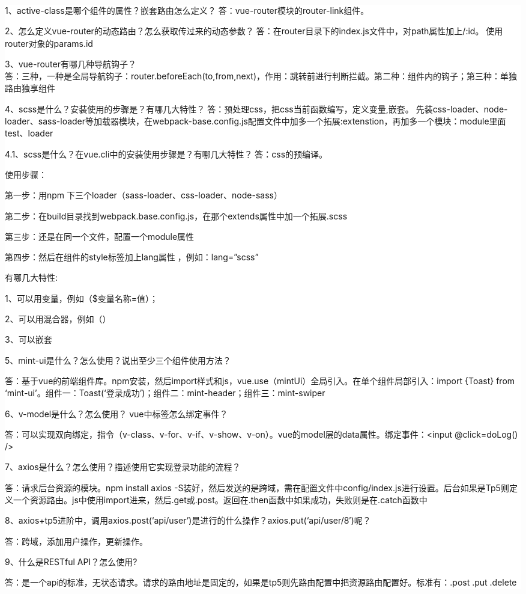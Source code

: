 1、active-class是哪个组件的属性？嵌套路由怎么定义？
答：vue-router模块的router-link组件。
 

2、怎么定义vue-router的动态路由？怎么获取传过来的动态参数？ 
答：在router目录下的index.js文件中，对path属性加上/:id。  使用router对象的params.id
 

3、vue-router有哪几种导航钩子？    
答：三种，一种是全局导航钩子：router.beforeEach(to,from,next)，作用：跳转前进行判断拦截。第二种：组件内的钩子；第三种：单独路由独享组件
 

4、scss是什么？安装使用的步骤是？有哪几大特性？
答：预处理css，把css当前函数编写，定义变量,嵌套。 先装css-loader、node-loader、sass-loader等加载器模块，在webpack-base.config.js配置文件中加多一个拓展:extenstion，再加多一个模块：module里面test、loader
 

4.1、scss是什么？在vue.cli中的安装使用步骤是？有哪几大特性？
答：css的预编译。

使用步骤：

第一步：用npm 下三个loader（sass-loader、css-loader、node-sass）

第二步：在build目录找到webpack.base.config.js，在那个extends属性中加一个拓展.scss

第三步：还是在同一个文件，配置一个module属性

第四步：然后在组件的style标签加上lang属性 ，例如：lang=”scss”

有哪几大特性:

1、可以用变量，例如（$变量名称=值）；

2、可以用混合器，例如（）

3、可以嵌套
 

5、mint-ui是什么？怎么使用？说出至少三个组件使用方法？

答：基于vue的前端组件库。npm安装，然后import样式和js，vue.use（mintUi）全局引入。在单个组件局部引入：import {Toast} from ‘mint-ui’。组件一：Toast(‘登录成功’)；组件二：mint-header；组件三：mint-swiper
 

6、v-model是什么？怎么使用？ vue中标签怎么绑定事件？

答：可以实现双向绑定，指令（v-class、v-for、v-if、v-show、v-on）。vue的model层的data属性。绑定事件：<input @click=doLog() />
 

7、axios是什么？怎么使用？描述使用它实现登录功能的流程？

答：请求后台资源的模块。npm install axios -S装好，然后发送的是跨域，需在配置文件中config/index.js进行设置。后台如果是Tp5则定义一个资源路由。js中使用import进来，然后.get或.post。返回在.then函数中如果成功，失败则是在.catch函数中

 

8、axios+tp5进阶中，调用axios.post(‘api/user’)是进行的什么操作？axios.put(‘api/user/8′)呢？

答：跨域，添加用户操作，更新操作。
 

9、什么是RESTful API？怎么使用?

答：是一个api的标准，无状态请求。请求的路由地址是固定的，如果是tp5则先路由配置中把资源路由配置好。标准有：.post .put .delete
 